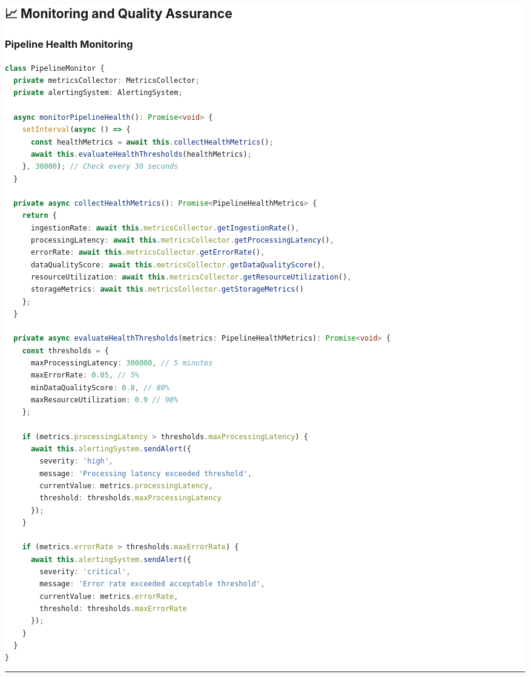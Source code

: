 
## 📈 Monitoring and Quality Assurance

### Pipeline Health Monitoring
```typescript
class PipelineMonitor {
  private metricsCollector: MetricsCollector;
  private alertingSystem: AlertingSystem;
  
  async monitorPipelineHealth(): Promise<void> {
    setInterval(async () => {
      const healthMetrics = await this.collectHealthMetrics();
      await this.evaluateHealthThresholds(healthMetrics);
    }, 30000); // Check every 30 seconds
  }
  
  private async collectHealthMetrics(): Promise<PipelineHealthMetrics> {
    return {
      ingestionRate: await this.metricsCollector.getIngestionRate(),
      processingLatency: await this.metricsCollector.getProcessingLatency(),
      errorRate: await this.metricsCollector.getErrorRate(),
      dataQualityScore: await this.metricsCollector.getDataQualityScore(),
      resourceUtilization: await this.metricsCollector.getResourceUtilization(),
      storageMetrics: await this.metricsCollector.getStorageMetrics()
    };
  }
  
  private async evaluateHealthThresholds(metrics: PipelineHealthMetrics): Promise<void> {
    const thresholds = {
      maxProcessingLatency: 300000, // 5 minutes
      maxErrorRate: 0.05, // 5%
      minDataQualityScore: 0.8, // 80%
      maxResourceUtilization: 0.9 // 90%
    };
    
    if (metrics.processingLatency > thresholds.maxProcessingLatency) {
      await this.alertingSystem.sendAlert({
        severity: 'high',
        message: 'Processing latency exceeded threshold',
        currentValue: metrics.processingLatency,
        threshold: thresholds.maxProcessingLatency
      });
    }
    
    if (metrics.errorRate > thresholds.maxErrorRate) {
      await this.alertingSystem.sendAlert({
        severity: 'critical',
        message: 'Error rate exceeded acceptable threshold',
        currentValue: metrics.errorRate,
        threshold: thresholds.maxErrorRate
      });
    }
  }
}
```

---